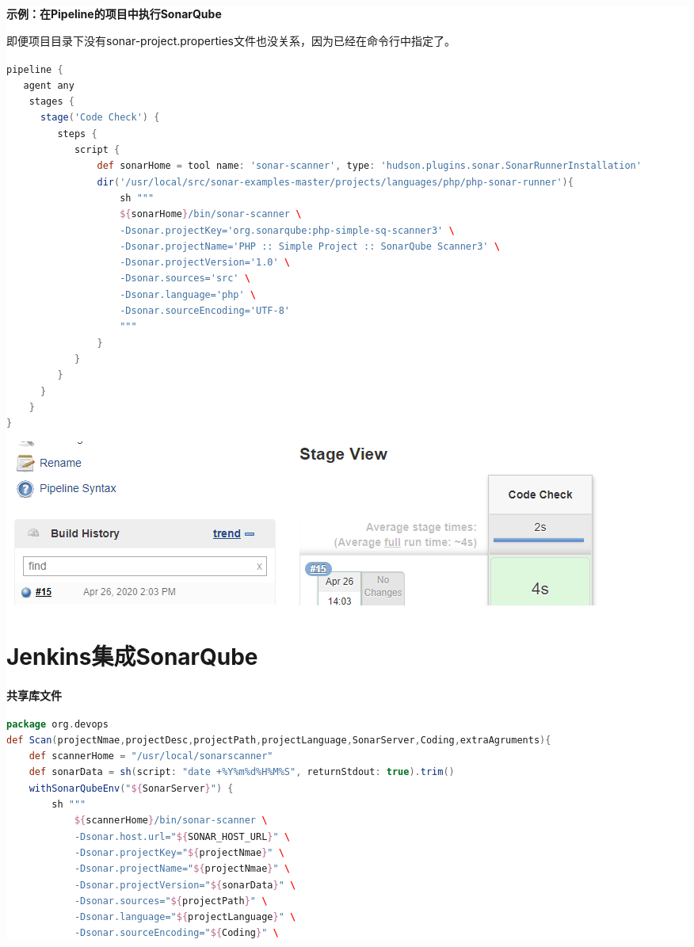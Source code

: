 **示例：在Pipeline的项目中执行SonarQube**

即便项目目录下没有sonar-project.properties文件也没关系，因为已经在命令行中指定了。

```GROOVY
pipeline {
   agent any
    stages {
      stage('Code Check') {
         steps {
            script {
                def sonarHome = tool name: 'sonar-scanner', type: 'hudson.plugins.sonar.SonarRunnerInstallation'
                dir('/usr/local/src/sonar-examples-master/projects/languages/php/php-sonar-runner'){
                    sh """
                    ${sonarHome}/bin/sonar-scanner \
                    -Dsonar.projectKey='org.sonarqube:php-simple-sq-scanner3' \
                    -Dsonar.projectName='PHP :: Simple Project :: SonarQube Scanner3' \
                    -Dsonar.projectVersion='1.0' \
                    -Dsonar.sources='src' \
                    -Dsonar.language='php' \
                    -Dsonar.sourceEncoding='UTF-8'
                    """
                }
            }
         }
      }
    }
}
```

![image-20200426140653015](.assets/image-20200426140653015.png)



# Jenkins集成SonarQube

**共享库文件**

```GROOVY
package org.devops
def Scan(projectNmae,projectDesc,projectPath,projectLanguage,SonarServer,Coding,extraAgruments){
	def scannerHome = "/usr/local/sonarscanner"
	def sonarData = sh(script: "date +%Y%m%d%H%M%S", returnStdout: true).trim()
	withSonarQubeEnv("${SonarServer}") {
		sh """
			${scannerHome}/bin/sonar-scanner \
			-Dsonar.host.url="${SONAR_HOST_URL}" \
			-Dsonar.projectKey="${projectNmae}" \
			-Dsonar.projectName="${projectNmae}" \
			-Dsonar.projectVersion="${sonarData}" \
			-Dsonar.sources="${projectPath}" \
			-Dsonar.language="${projectLanguage}" \
        	-Dsonar.sourceEncoding="${Coding}" \
```